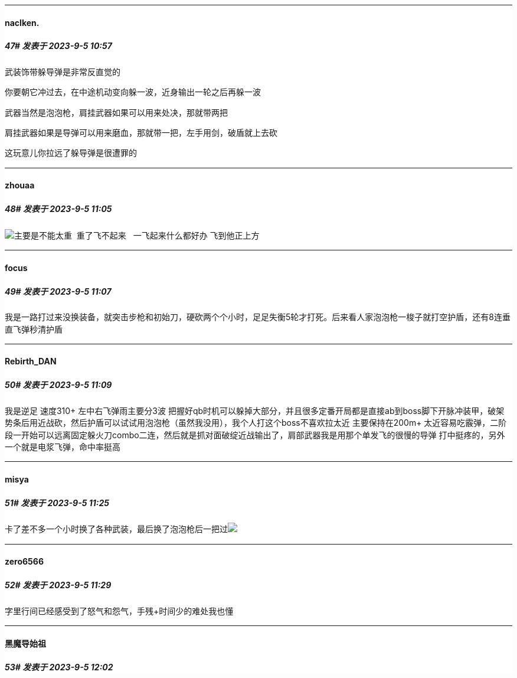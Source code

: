 *****

####  naclken.  
##### 47#       发表于 2023-9-5 10:57

武装饰带躲导弹是非常反直觉的

你要朝它冲过去，在中途机动变向躲一波，近身输出一轮之后再躲一波

武器当然是泡泡枪，肩挂武器如果可以用来处决，那就带两把

肩挂武器如果是导弹可以用来磨血，那就带一把，左手用剑，破盾就上去砍

这玩意儿你拉远了躲导弹是很遭罪的

*****

####  zhouaa  
##### 48#       发表于 2023-9-5 11:05

<img src="https://static.saraba1st.com/image/smiley/face2017/037.png" referrerpolicy="no-referrer">主要是不能太重  重了飞不起来   一飞起来什么都好办 飞到他正上方

*****

####  focus  
##### 49#       发表于 2023-9-5 11:07

我是一路打过来没换装备，就突击步枪和初始刀，硬砍两个个小时，足足失衡5轮才打死。后来看人家泡泡枪一梭子就打空护盾，还有8连垂直飞弹秒清护盾

*****

####  Rebirth_DAN  
##### 50#       发表于 2023-9-5 11:09

我是逆足 速度310+ 左中右飞弹雨主要分3波 把握好qb时机可以躲掉大部分，并且很多定番开局都是直接ab到boss脚下开脉冲装甲，破架势条后用近战砍，然后护盾可以试试用泡泡枪（虽然我没用），我个人打这个boss不喜欢拉太近 主要保持在200m+ 太近容易吃霰弹，二阶段一开始可以远离固定躲火刀combo二连，然后就是抓对面破绽近战输出了，肩部武器我是用那个单发飞的很慢的导弹 打中挺疼的，另外一个就是电浆飞弹，命中率挺高

*****

####  misya  
##### 51#       发表于 2023-9-5 11:25

卡了差不多一个小时换了各种武装，最后换了泡泡枪后一把过<img src="https://static.saraba1st.com/image/smiley/face2017/067.png" referrerpolicy="no-referrer">

*****

####  zero6566  
##### 52#       发表于 2023-9-5 11:29

字里行间已经感受到了怒气和怨气，手残+时间少的难处我也懂

*****

####  黑魔导始祖  
##### 53#       发表于 2023-9-5 12:02
